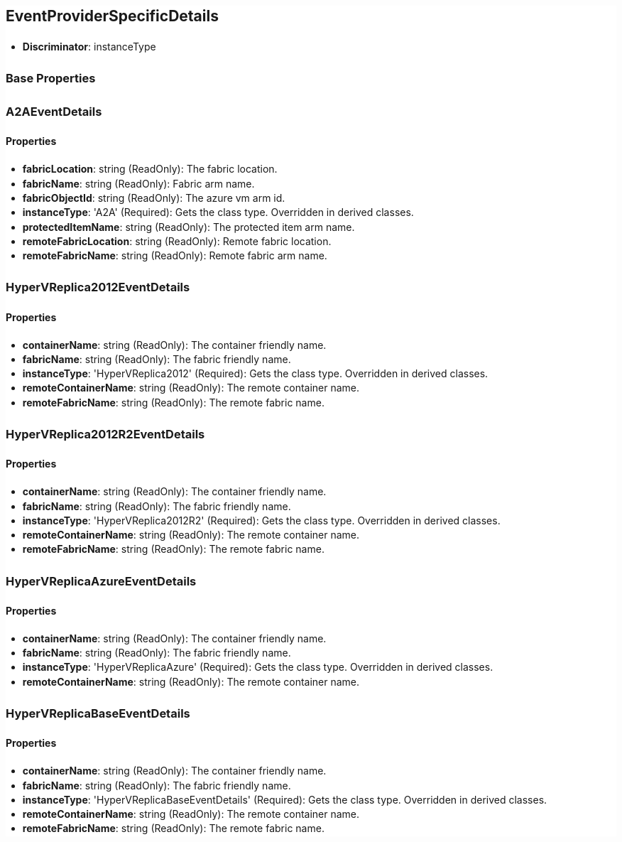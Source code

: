 ## EventProviderSpecificDetails
* **Discriminator**: instanceType

### Base Properties
### A2AEventDetails
#### Properties
* **fabricLocation**: string (ReadOnly): The fabric location.
* **fabricName**: string (ReadOnly): Fabric arm name.
* **fabricObjectId**: string (ReadOnly): The azure vm arm id.
* **instanceType**: 'A2A' (Required): Gets the class type. Overridden in derived classes.
* **protectedItemName**: string (ReadOnly): The protected item arm name.
* **remoteFabricLocation**: string (ReadOnly): Remote fabric location.
* **remoteFabricName**: string (ReadOnly): Remote fabric arm name.

### HyperVReplica2012EventDetails
#### Properties
* **containerName**: string (ReadOnly): The container friendly name.
* **fabricName**: string (ReadOnly): The fabric friendly name.
* **instanceType**: 'HyperVReplica2012' (Required): Gets the class type. Overridden in derived classes.
* **remoteContainerName**: string (ReadOnly): The remote container name.
* **remoteFabricName**: string (ReadOnly): The remote fabric name.

### HyperVReplica2012R2EventDetails
#### Properties
* **containerName**: string (ReadOnly): The container friendly name.
* **fabricName**: string (ReadOnly): The fabric friendly name.
* **instanceType**: 'HyperVReplica2012R2' (Required): Gets the class type. Overridden in derived classes.
* **remoteContainerName**: string (ReadOnly): The remote container name.
* **remoteFabricName**: string (ReadOnly): The remote fabric name.

### HyperVReplicaAzureEventDetails
#### Properties
* **containerName**: string (ReadOnly): The container friendly name.
* **fabricName**: string (ReadOnly): The fabric friendly name.
* **instanceType**: 'HyperVReplicaAzure' (Required): Gets the class type. Overridden in derived classes.
* **remoteContainerName**: string (ReadOnly): The remote container name.

### HyperVReplicaBaseEventDetails
#### Properties
* **containerName**: string (ReadOnly): The container friendly name.
* **fabricName**: string (ReadOnly): The fabric friendly name.
* **instanceType**: 'HyperVReplicaBaseEventDetails' (Required): Gets the class type. Overridden in derived classes.
* **remoteContainerName**: string (ReadOnly): The remote container name.
* **remoteFabricName**: string (ReadOnly): The remote fabric name.
